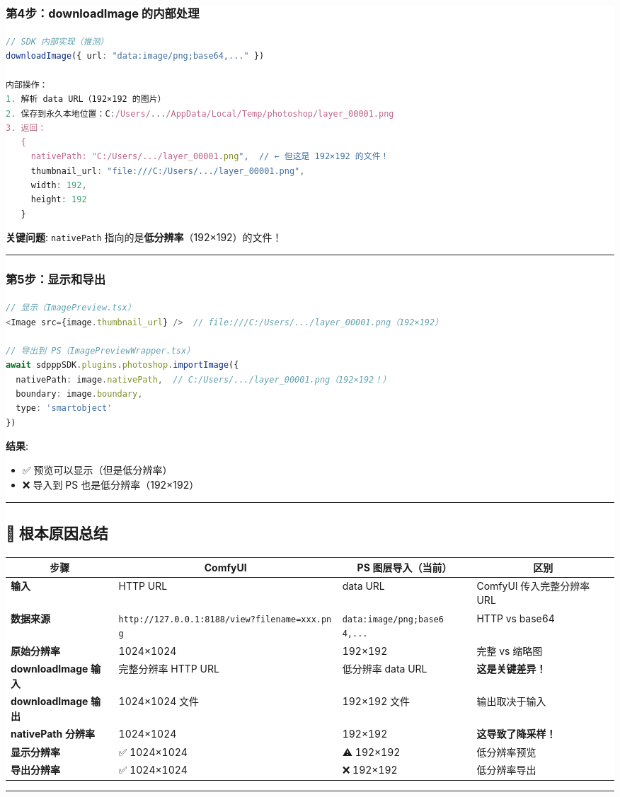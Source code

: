 
### 第4步：downloadImage 的内部处理

```typescript
// SDK 内部实现（推测）
downloadImage({ url: "data:image/png;base64,..." })

内部操作：
1. 解析 data URL（192×192 的图片）
2. 保存到永久本地位置：C:/Users/.../AppData/Local/Temp/photoshop/layer_00001.png
3. 返回：
   {
     nativePath: "C:/Users/.../layer_00001.png",  // ← 但这是 192×192 的文件！
     thumbnail_url: "file:///C:/Users/.../layer_00001.png",
     width: 192,
     height: 192
   }
```

**关键问题**: `nativePath` 指向的是**低分辨率**（192×192）的文件！

---

### 第5步：显示和导出

```typescript
// 显示（ImagePreview.tsx）
<Image src={image.thumbnail_url} />  // file:///C:/Users/.../layer_00001.png（192×192）

// 导出到 PS（ImagePreviewWrapper.tsx）
await sdpppSDK.plugins.photoshop.importImage({
  nativePath: image.nativePath,  // C:/Users/.../layer_00001.png（192×192！）
  boundary: image.boundary,
  type: 'smartobject'
})
```

**结果**: 
- ✅ 预览可以显示（但是低分辨率）
- ❌ 导入到 PS 也是低分辨率（192×192）

---

## 🔑 根本原因总结

| 步骤 | ComfyUI | PS 图层导入（当前） | 区别 |
|------|---------|------------------|------|
| **输入** | HTTP URL | data URL | ComfyUI 传入完整分辨率 URL |
| **数据来源** | `http://127.0.0.1:8188/view?filename=xxx.png` | `data:image/png;base64,...` | HTTP vs base64 |
| **原始分辨率** | 1024×1024 | 192×192 | 完整 vs 缩略图 |
| **downloadImage 输入** | 完整分辨率 HTTP URL | 低分辨率 data URL | **这是关键差异！** |
| **downloadImage 输出** | 1024×1024 文件 | 192×192 文件 | 输出取决于输入 |
| **nativePath 分辨率** | 1024×1024 | 192×192 | **这导致了降采样！** |
| **显示分辨率** | ✅ 1024×1024 | ⚠️ 192×192 | 低分辨率预览 |
| **导出分辨率** | ✅ 1024×1024 | ❌ 192×192 | 低分辨率导出 |

---